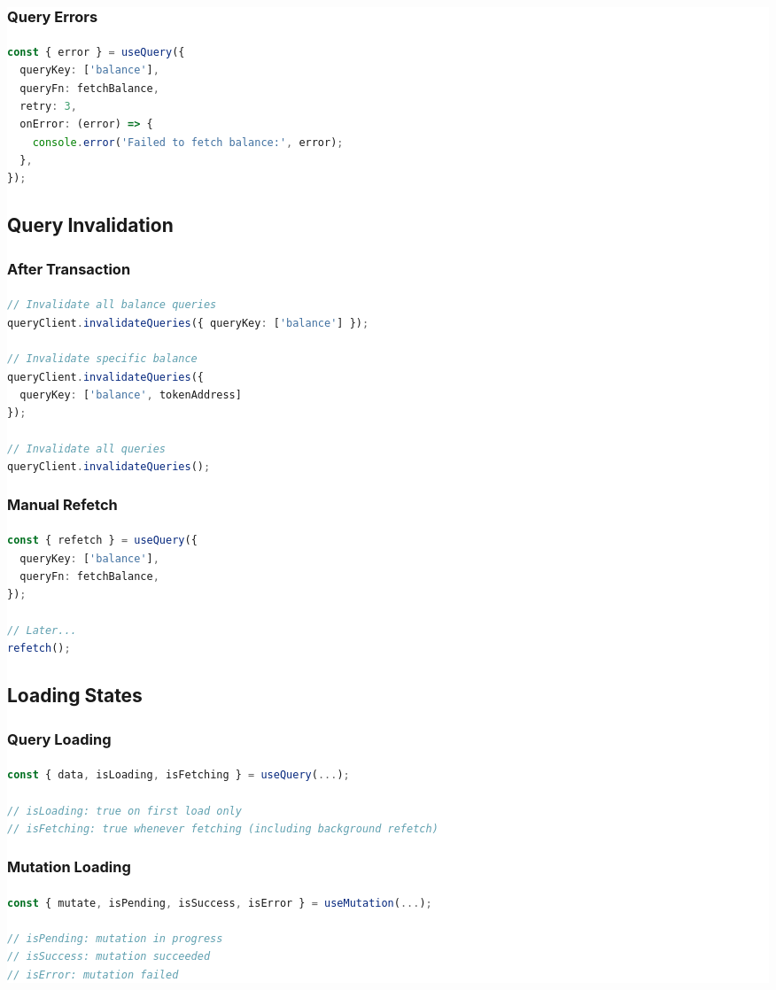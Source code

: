 ### Query Errors
```typescript
const { error } = useQuery({
  queryKey: ['balance'],
  queryFn: fetchBalance,
  retry: 3,
  onError: (error) => {
    console.error('Failed to fetch balance:', error);
  },
});
```

## Query Invalidation

### After Transaction
```typescript
// Invalidate all balance queries
queryClient.invalidateQueries({ queryKey: ['balance'] });

// Invalidate specific balance
queryClient.invalidateQueries({
  queryKey: ['balance', tokenAddress]
});

// Invalidate all queries
queryClient.invalidateQueries();
```

### Manual Refetch
```typescript
const { refetch } = useQuery({
  queryKey: ['balance'],
  queryFn: fetchBalance,
});

// Later...
refetch();
```

## Loading States

### Query Loading
```typescript
const { data, isLoading, isFetching } = useQuery(...);

// isLoading: true on first load only
// isFetching: true whenever fetching (including background refetch)
```

### Mutation Loading
```typescript
const { mutate, isPending, isSuccess, isError } = useMutation(...);

// isPending: mutation in progress
// isSuccess: mutation succeeded
// isError: mutation failed
```
